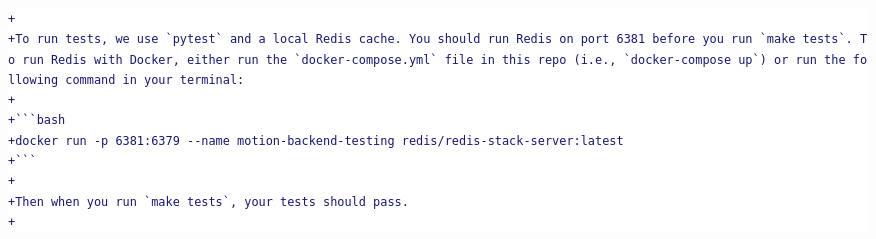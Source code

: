 ```diff
+
+To run tests, we use `pytest` and a local Redis cache. You should run Redis on port 6381 before you run `make tests`. To run Redis with Docker, either run the `docker-compose.yml` file in this repo (i.e., `docker-compose up`) or run the following command in your terminal:
+
+```bash
+docker run -p 6381:6379 --name motion-backend-testing redis/redis-stack-server:latest
+```
+
+Then when you run `make tests`, your tests should pass.
+
```

